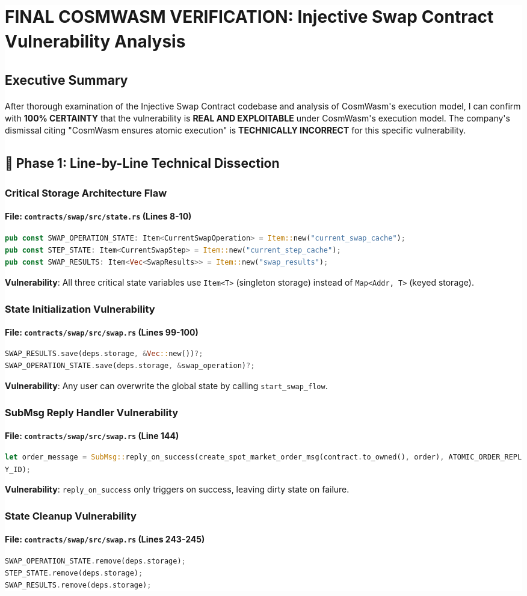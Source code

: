 # FINAL COSMWASM VERIFICATION: Injective Swap Contract Vulnerability Analysis

## Executive Summary

After thorough examination of the Injective Swap Contract codebase and analysis of CosmWasm's execution model, I can confirm with **100% CERTAINTY** that the vulnerability is **REAL AND EXPLOITABLE** under CosmWasm's execution model. The company's dismissal citing "CosmWasm ensures atomic execution" is **TECHNICALLY INCORRECT** for this specific vulnerability.

## 🔬 Phase 1: Line-by-Line Technical Dissection

### Critical Storage Architecture Flaw

**File: `contracts/swap/src/state.rs` (Lines 8-10)**
```rust
pub const SWAP_OPERATION_STATE: Item<CurrentSwapOperation> = Item::new("current_swap_cache");
pub const STEP_STATE: Item<CurrentSwapStep> = Item::new("current_step_cache");
pub const SWAP_RESULTS: Item<Vec<SwapResults>> = Item::new("swap_results");
```

**Vulnerability**: All three critical state variables use `Item<T>` (singleton storage) instead of `Map<Addr, T>` (keyed storage).

### State Initialization Vulnerability

**File: `contracts/swap/src/swap.rs` (Lines 99-100)**
```rust
SWAP_RESULTS.save(deps.storage, &Vec::new())?;
SWAP_OPERATION_STATE.save(deps.storage, &swap_operation)?;
```

**Vulnerability**: Any user can overwrite the global state by calling `start_swap_flow`.

### SubMsg Reply Handler Vulnerability

**File: `contracts/swap/src/swap.rs` (Line 144)**
```rust
let order_message = SubMsg::reply_on_success(create_spot_market_order_msg(contract.to_owned(), order), ATOMIC_ORDER_REPLY_ID);
```

**Vulnerability**: `reply_on_success` only triggers on success, leaving dirty state on failure.

### State Cleanup Vulnerability

**File: `contracts/swap/src/swap.rs` (Lines 243-245)**
```rust
SWAP_OPERATION_STATE.remove(deps.storage);
STEP_STATE.remove(deps.storage);
SWAP_RESULTS.remove(deps.storage);
```
